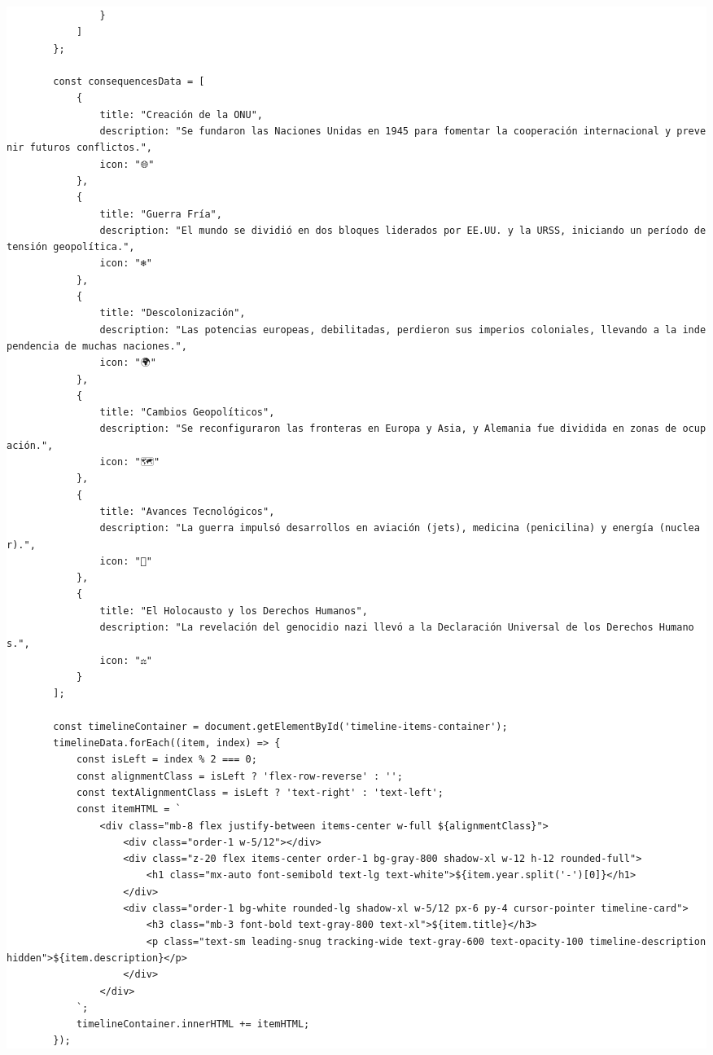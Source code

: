                     }
                ]
            };
            
            const consequencesData = [
                {
                    title: "Creación de la ONU",
                    description: "Se fundaron las Naciones Unidas en 1945 para fomentar la cooperación internacional y prevenir futuros conflictos.",
                    icon: "🌐"
                },
                {
                    title: "Guerra Fría",
                    description: "El mundo se dividió en dos bloques liderados por EE.UU. y la URSS, iniciando un período de tensión geopolítica.",
                    icon: "❄️"
                },
                {
                    title: "Descolonización",
                    description: "Las potencias europeas, debilitadas, perdieron sus imperios coloniales, llevando a la independencia de muchas naciones.",
                    icon: "🌍"
                },
                {
                    title: "Cambios Geopolíticos",
                    description: "Se reconfiguraron las fronteras en Europa y Asia, y Alemania fue dividida en zonas de ocupación.",
                    icon: "🗺️"
                },
                {
                    title: "Avances Tecnológicos",
                    description: "La guerra impulsó desarrollos en aviación (jets), medicina (penicilina) y energía (nuclear).",
                    icon: "🔬"
                },
                {
                    title: "El Holocausto y los Derechos Humanos",
                    description: "La revelación del genocidio nazi llevó a la Declaración Universal de los Derechos Humanos.",
                    icon: "⚖️"
                }
            ];

            const timelineContainer = document.getElementById('timeline-items-container');
            timelineData.forEach((item, index) => {
                const isLeft = index % 2 === 0;
                const alignmentClass = isLeft ? 'flex-row-reverse' : '';
                const textAlignmentClass = isLeft ? 'text-right' : 'text-left';
                const itemHTML = `
                    <div class="mb-8 flex justify-between items-center w-full ${alignmentClass}">
                        <div class="order-1 w-5/12"></div>
                        <div class="z-20 flex items-center order-1 bg-gray-800 shadow-xl w-12 h-12 rounded-full">
                            <h1 class="mx-auto font-semibold text-lg text-white">${item.year.split('-')[0]}</h1>
                        </div>
                        <div class="order-1 bg-white rounded-lg shadow-xl w-5/12 px-6 py-4 cursor-pointer timeline-card">
                            <h3 class="mb-3 font-bold text-gray-800 text-xl">${item.title}</h3>
                            <p class="text-sm leading-snug tracking-wide text-gray-600 text-opacity-100 timeline-description hidden">${item.description}</p>
                        </div>
                    </div>
                `;
                timelineContainer.innerHTML += itemHTML;
            });
            